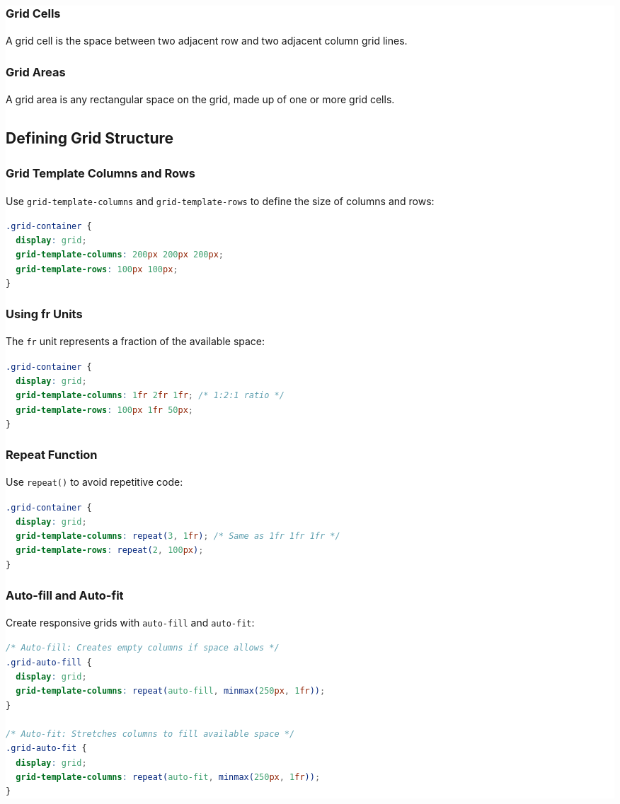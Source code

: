 ### Grid Cells

A grid cell is the space between two adjacent row and two adjacent column grid lines.

### Grid Areas

A grid area is any rectangular space on the grid, made up of one or more grid cells.

## Defining Grid Structure

### Grid Template Columns and Rows

Use `grid-template-columns` and `grid-template-rows` to define the size of columns and rows:

```css
.grid-container {
  display: grid;
  grid-template-columns: 200px 200px 200px;
  grid-template-rows: 100px 100px;
}
```

### Using fr Units

The `fr` unit represents a fraction of the available space:

```css
.grid-container {
  display: grid;
  grid-template-columns: 1fr 2fr 1fr; /* 1:2:1 ratio */
  grid-template-rows: 100px 1fr 50px;
}
```

### Repeat Function

Use `repeat()` to avoid repetitive code:

```css
.grid-container {
  display: grid;
  grid-template-columns: repeat(3, 1fr); /* Same as 1fr 1fr 1fr */
  grid-template-rows: repeat(2, 100px);
}
```

### Auto-fill and Auto-fit

Create responsive grids with `auto-fill` and `auto-fit`:

```css
/* Auto-fill: Creates empty columns if space allows */
.grid-auto-fill {
  display: grid;
  grid-template-columns: repeat(auto-fill, minmax(250px, 1fr));
}

/* Auto-fit: Stretches columns to fill available space */
.grid-auto-fit {
  display: grid;
  grid-template-columns: repeat(auto-fit, minmax(250px, 1fr));
}
```
